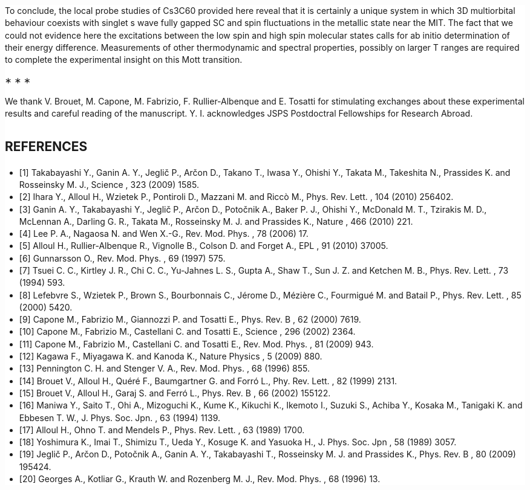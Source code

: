 To conclude, the local probe studies of Cs3C60 provided here reveal that it is certainly a unique system in which 3D multiorbital behaviour coexists with singlet s wave fully gapped SC and spin fluctuations in the metallic state near the MIT. The fact that we could not evidence here the excitations between the low spin and high spin molecular states calls for ab initio determination of their energy difference. Measurements of other thermodynamic and spectral properties, possibly on larger T ranges are required to complete the experimental insight on this Mott transition.

∗ ∗ ∗

We thank V. Brouet, M. Capone, M. Fabrizio, F. Rullier-Albenque and E. Tosatti for stimulating exchanges about these experimental results and careful reading of the manuscript. Y. I. acknowledges JSPS Postdoctral Fellowships for Research Abroad.

## <span id="page-5-0"></span>REFERENCES

- [1] Takabayashi Y., Ganin A. Y., Jeglič P., Arčon D., Takano T., Iwasa Y., Ohishi Y., Takata M., Takeshita N., Prassides K. and Rosseinsky M. J., Science , 323 (2009) 1585.
- <span id="page-5-1"></span>[2] Ihara Y., Alloul H., Wzietek P., Pontiroli D., Mazzani M. and Riccò M., Phys. Rev. Lett. , 104 (2010) 256402.
- <span id="page-5-2"></span>[3] Ganin A. Y., Takabayashi Y., Jeglič P., Arčon D., Potočnik A., Baker P. J., Ohishi Y., McDonald M. T., Tzirakis M. D., McLennan A., Darling G. R., Takata M., Rosseinsky M. J. and Prassides K., Nature , 466 (2010) 221.
- <span id="page-5-4"></span><span id="page-5-3"></span>[4] Lee P. A., Nagaosa N. and Wen X.-G., Rev. Mod. Phys. , 78 (2006) 17.
- [5] Alloul H., Rullier-Albenque R., Vignolle B., Colson D. and Forget A., EPL , 91 (2010) 37005.
- <span id="page-5-6"></span><span id="page-5-5"></span>[6] Gunnarsson O., Rev. Mod. Phys. , 69 (1997) 575.
- [7] Tsuei C. C., Kirtley J. R., Chi C. C., Yu-Jahnes L. S., Gupta A., Shaw T., Sun J. Z. and Ketchen M. B., Phys. Rev. Lett. , 73 (1994) 593.
- <span id="page-5-7"></span>[8] Lefebvre S., Wzietek P., Brown S., Bourbonnais C., Jérome D., Mézière C., Fourmigué M. and Batail P., Phys. Rev. Lett. , 85 (2000) 5420.
- <span id="page-5-8"></span>[9] Capone M., Fabrizio M., Giannozzi P. and Tosatti E., Phys. Rev. B , 62 (2000) 7619.
- <span id="page-5-18"></span>[10] Capone M., Fabrizio M., Castellani C. and Tosatti E., Science , 296 (2002) 2364.
- <span id="page-5-9"></span>[11] Capone M., Fabrizio M., Castellani C. and Tosatti E., Rev. Mod. Phys. , 81 (2009) 943.
- <span id="page-5-10"></span>[12] Kagawa F., Miyagawa K. and Kanoda K., Nature Physics , 5 (2009) 880.
- <span id="page-5-11"></span>[13] Pennington C. H. and Stenger V. A., Rev. Mod. Phys. , 68 (1996) 855.
- <span id="page-5-12"></span>[14] Brouet V., Alloul H., Quéré F., Baumgartner G. and Forró L., Phy. Rev. Lett. , 82 (1999) 2131.
- <span id="page-5-13"></span>[15] Brouet V., Alloul H., Garaj S. and Ferró L., Phys. Rev. B , 66 (2002) 155122.
- <span id="page-5-14"></span>[16] Maniwa Y., Saito T., Ohi A., Mizoguchi K., Kume K., Kikuchi K., Ikemoto I., Suzuki S., Achiba Y., Kosaka M., Tanigaki K. and Ebbesen T. W., J. Phys. Soc. Jpn. , 63 (1994) 1139.
- <span id="page-5-15"></span>[17] Alloul H., Ohno T. and Mendels P., Phys. Rev. Lett. , 63 (1989) 1700.
- <span id="page-5-16"></span>[18] Yoshimura K., Imai T., Shimizu T., Ueda Y., Kosuge K. and Yasuoka H., J. Phys. Soc. Jpn , 58 (1989) 3057.
- <span id="page-5-17"></span>[19] Jeglič P., Arčon D., Potočnik A., Ganin A. Y., Takabayashi T., Rosseinsky M. J. and Prassides K., Phys. Rev. B , 80 (2009) 195424.
- <span id="page-5-19"></span>[20] Georges A., Kotliar G., Krauth W. and Rozenberg M. J., Rev. Mod. Phys. , 68 (1996) 13.